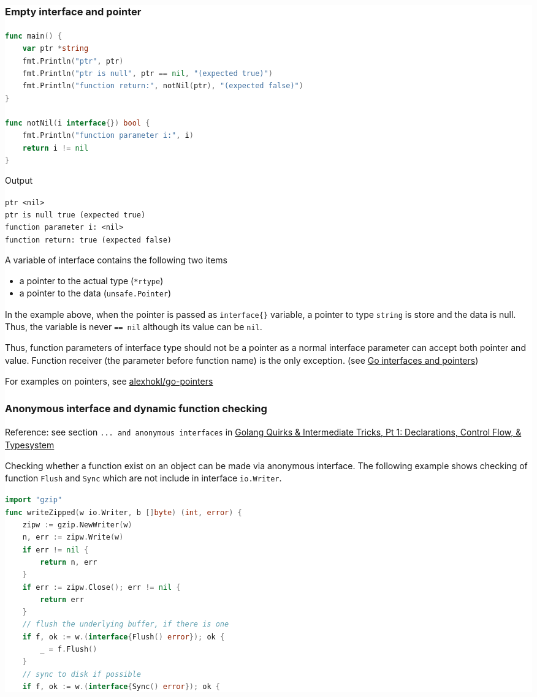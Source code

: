 ### Empty interface and pointer

```go
func main() {
	var ptr *string
	fmt.Println("ptr", ptr)
	fmt.Println("ptr is null", ptr == nil, "(expected true)")
	fmt.Println("function return:", notNil(ptr), "(expected false)")
}

func notNil(i interface{}) bool {
	fmt.Println("function parameter i:", i)
	return i != nil
}
```

Output

```
ptr <nil>
ptr is null true (expected true)
function parameter i: <nil>
function return: true (expected false)
```

A variable of interface contains the following two items

- a pointer to the actual type (`*rtype`)
- a pointer to the data (`unsafe.Pointer`)

In the example above, when the pointer is passed as `interface{}` variable,
a pointer to type `string` is store and the data is null. Thus, the variable is
never `== nil` although its value can be `nil`.

Thus, function parameters of interface type should not be a pointer as a normal
interface parameter can accept both pointer and value. Function receiver (the
parameter before function name) is the only exception. (see [Go interfaces and
pointers](https://medium.com/@saiyerram/go-interfaces-pointers-4d1d98d5c9c6))

For examples on pointers, see
[alexhokl/go-pointers](https://github.com/alexhokl/go-pointers)

### Anonymous interface and dynamic function checking

Reference: see section `... and anonymous interfaces` in [Golang Quirks
& Intermediate Tricks, Pt 1: Declarations, Control Flow,
& Typesystem](https://eblog.fly.dev/quirks.html)

Checking whether a function exist on an object can be made via anonymous
interface. The following example shows checking of function `Flush` and `Sync`
which are not include in interface `io.Writer`.

```go
import "gzip"
func writeZipped(w io.Writer, b []byte) (int, error) {
    zipw := gzip.NewWriter(w)
    n, err := zipw.Write(w)
    if err != nil {
        return n, err
    }
    if err := zipw.Close(); err != nil {
        return err
    }
    // flush the underlying buffer, if there is one
    if f, ok := w.(interface{Flush() error}); ok {
        _ = f.Flush()
    }
    // sync to disk if possible
    if f, ok := w.(interface{Sync() error}); ok {
```
